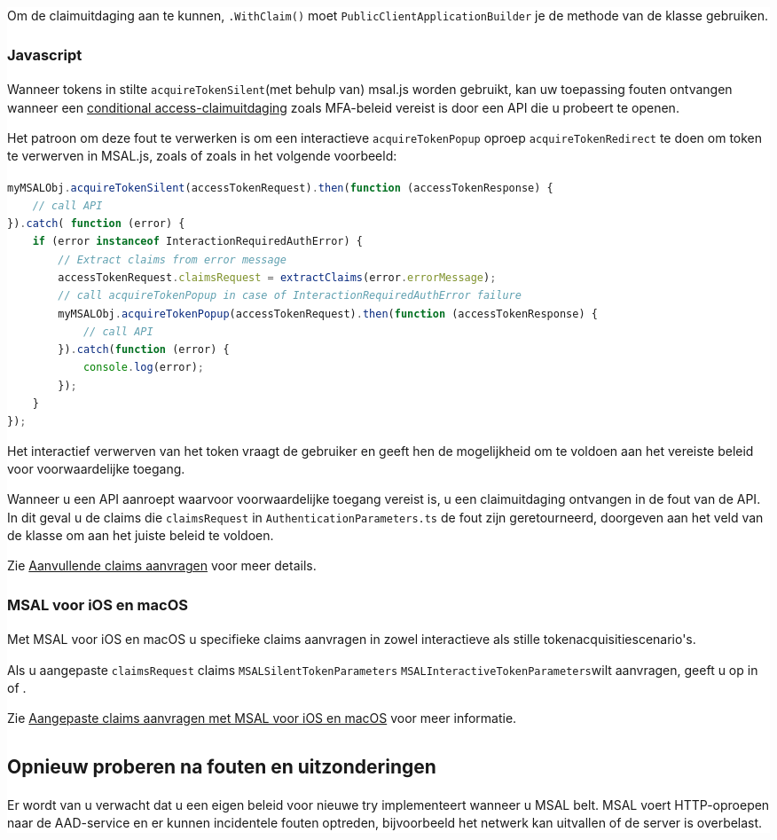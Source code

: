 Om de claimuitdaging aan te kunnen, `.WithClaim()` moet `PublicClientApplicationBuilder` je de methode van de klasse gebruiken.

### <a name="javascript"></a>Javascript

Wanneer tokens in stilte `acquireTokenSilent`(met behulp van) msal.js worden gebruikt, kan uw toepassing fouten ontvangen wanneer een [conditional access-claimuitdaging](../azuread-dev/conditional-access-dev-guide.md) zoals MFA-beleid vereist is door een API die u probeert te openen.

Het patroon om deze fout te verwerken is om een interactieve `acquireTokenPopup` oproep `acquireTokenRedirect` te doen om token te verwerven in MSAL.js, zoals of zoals in het volgende voorbeeld:

```javascript
myMSALObj.acquireTokenSilent(accessTokenRequest).then(function (accessTokenResponse) {
    // call API
}).catch( function (error) {
    if (error instanceof InteractionRequiredAuthError) {
        // Extract claims from error message
        accessTokenRequest.claimsRequest = extractClaims(error.errorMessage);
        // call acquireTokenPopup in case of InteractionRequiredAuthError failure
        myMSALObj.acquireTokenPopup(accessTokenRequest).then(function (accessTokenResponse) {
            // call API
        }).catch(function (error) {
            console.log(error);
        });
    }
});
```

Het interactief verwerven van het token vraagt de gebruiker en geeft hen de mogelijkheid om te voldoen aan het vereiste beleid voor voorwaardelijke toegang.

Wanneer u een API aanroept waarvoor voorwaardelijke toegang vereist is, u een claimuitdaging ontvangen in de fout van de API. In dit geval u de claims die `claimsRequest` in `AuthenticationParameters.ts` de fout zijn geretourneerd, doorgeven aan het veld van de klasse om aan het juiste beleid te voldoen. 

Zie [Aanvullende claims aanvragen](active-directory-optional-claims.md) voor meer details.

### <a name="msal-for-ios-and-macos"></a>MSAL voor iOS en macOS

Met MSAL voor iOS en macOS u specifieke claims aanvragen in zowel interactieve als stille tokenacquisitiescenario's.

Als u aangepaste `claimsRequest` claims `MSALSilentTokenParameters` `MSALInteractiveTokenParameters`wilt aanvragen, geeft u op in of .

Zie [Aangepaste claims aanvragen met MSAL voor iOS en macOS](request-custom-claims.md) voor meer informatie.

## <a name="retrying-after-errors-and-exceptions"></a>Opnieuw proberen na fouten en uitzonderingen

Er wordt van u verwacht dat u een eigen beleid voor nieuwe try implementeert wanneer u MSAL belt. MSAL voert HTTP-oproepen naar de AAD-service en er kunnen incidentele fouten optreden, bijvoorbeeld het netwerk kan uitvallen of de server is overbelast.  
